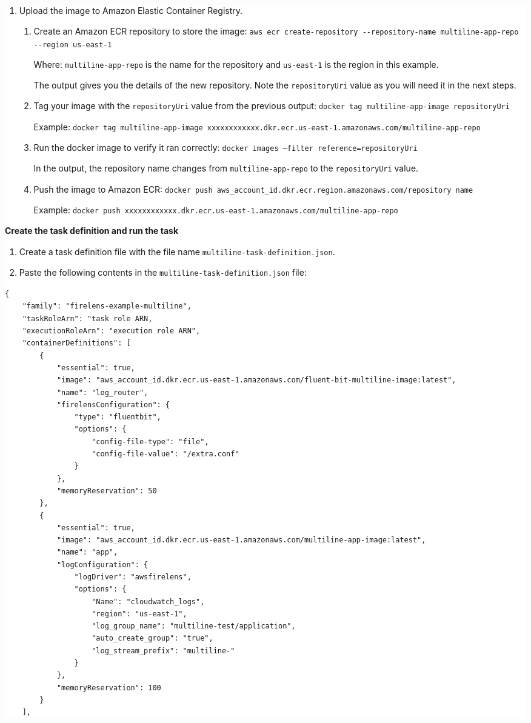 1. Upload the image to Amazon Elastic Container Registry\.

   1. Create an Amazon ECR repository to store the image: `aws ecr create-repository --repository-name multiline-app-repo --region us-east-1`

      Where: `multiline-app-repo` is the name for the repository and `us-east-1` is the region in this example\. 

       The output gives you the details of the new repository\. Note the `repositoryUri` value as you will need it in the next steps\. 

   1.  Tag your image with the `repositoryUri` value from the previous output: `docker tag multiline-app-image repositoryUri` 

       Example: `docker tag multiline-app-image xxxxxxxxxxxx.dkr.ecr.us-east-1.amazonaws.com/multiline-app-repo` 

   1. Run the docker image to verify it ran correctly: `docker images —filter reference=repositoryUri`

      In the output, the repository name changes from `multiline-app-repo` to the `repositoryUri` value\.

   1. Push the image to Amazon ECR: `docker push aws_account_id.dkr.ecr.region.amazonaws.com/repository name` 

      Example: `docker push xxxxxxxxxxxx.dkr.ecr.us-east-1.amazonaws.com/multiline-app-repo`

**Create the task definition and run the task**

1.  Create a task definition file with the file name `multiline-task-definition.json`\. 

1.  Paste the following contents in the `multiline-task-definition.json` file: 

   ```
   {
       "family": "firelens-example-multiline",
       "taskRoleArn": "task role ARN,
       "executionRoleArn": "execution role ARN",
       "containerDefinitions": [
           {
               "essential": true,
               "image": "aws_account_id.dkr.ecr.us-east-1.amazonaws.com/fluent-bit-multiline-image:latest",
               "name": "log_router",
               "firelensConfiguration": {
                   "type": "fluentbit",
                   "options": {
                       "config-file-type": "file",
                       "config-file-value": "/extra.conf"
                   }
               },
               "memoryReservation": 50
           },
           {
               "essential": true,
               "image": "aws_account_id.dkr.ecr.us-east-1.amazonaws.com/multiline-app-image:latest",
               "name": "app",
               "logConfiguration": {
                   "logDriver": "awsfirelens",
                   "options": {
                       "Name": "cloudwatch_logs",
                       "region": "us-east-1",
                       "log_group_name": "multiline-test/application",
                       "auto_create_group": "true",
                       "log_stream_prefix": "multiline-"
                   }
               },
               "memoryReservation": 100
           }
       ],
   ```